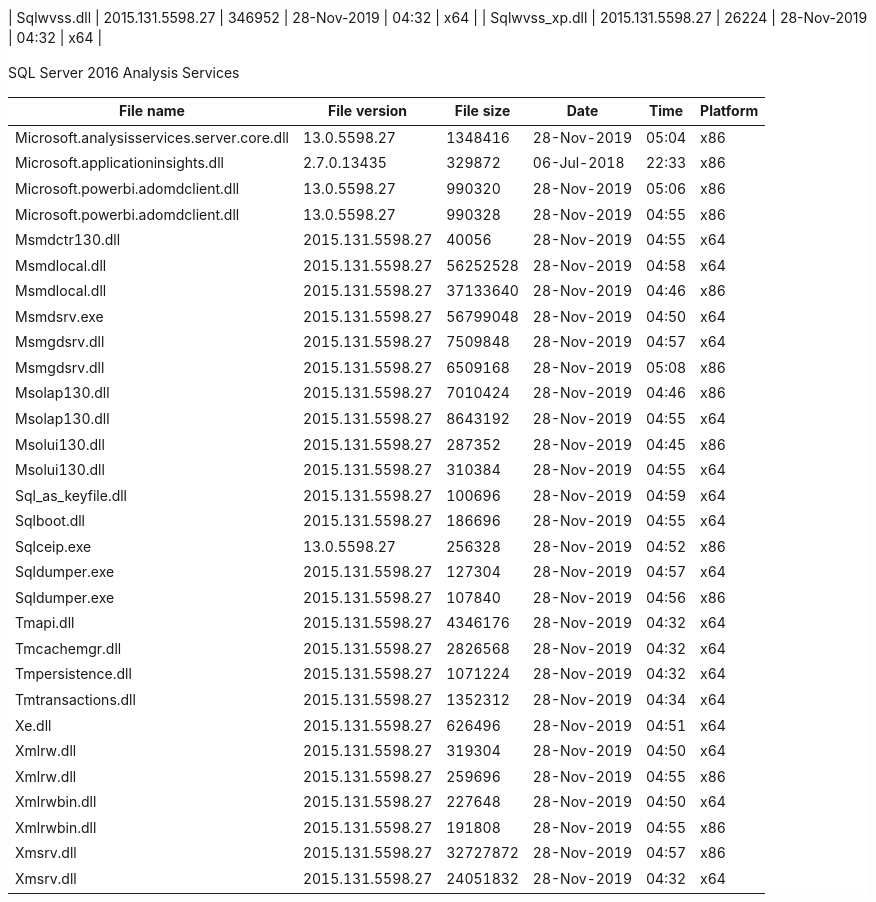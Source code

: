 | Sqlwvss.dll           | 2015.131.5598.27 | 346952    | 28-Nov-2019 | 04:32 | x64      |
| Sqlwvss_xp.dll        | 2015.131.5598.27 | 26224     | 28-Nov-2019 | 04:32 | x64      |

SQL Server 2016 Analysis Services

| File   name                                | File version     | File size | Date      | Time  | Platform |
|--------------------------------------------|------------------|-----------|-----------|-------|----------|
| Microsoft.analysisservices.server.core.dll | 13.0.5598.27     | 1348416   | 28-Nov-2019 | 05:04  | x86      |
| Microsoft.applicationinsights.dll          | 2.7.0.13435      | 329872    | 06-Jul-2018  | 22:33 | x86      |
| Microsoft.powerbi.adomdclient.dll          | 13.0.5598.27     | 990320    | 28-Nov-2019 | 05:06  | x86      |
| Microsoft.powerbi.adomdclient.dll          | 13.0.5598.27     | 990328    | 28-Nov-2019 | 04:55  | x86      |
| Msmdctr130.dll                             | 2015.131.5598.27 | 40056     | 28-Nov-2019 | 04:55  | x64      |
| Msmdlocal.dll                              | 2015.131.5598.27 | 56252528  | 28-Nov-2019 | 04:58  | x64      |
| Msmdlocal.dll                              | 2015.131.5598.27 | 37133640  | 28-Nov-2019 | 04:46  | x86      |
| Msmdsrv.exe                                | 2015.131.5598.27 | 56799048  | 28-Nov-2019 | 04:50  | x64      |
| Msmgdsrv.dll                               | 2015.131.5598.27 | 7509848   | 28-Nov-2019 | 04:57  | x64      |
| Msmgdsrv.dll                               | 2015.131.5598.27 | 6509168   | 28-Nov-2019 | 05:08  | x86      |
| Msolap130.dll                              | 2015.131.5598.27 | 7010424   | 28-Nov-2019 | 04:46  | x86      |
| Msolap130.dll                              | 2015.131.5598.27 | 8643192   | 28-Nov-2019 | 04:55  | x64      |
| Msolui130.dll                              | 2015.131.5598.27 | 287352    | 28-Nov-2019 | 04:45  | x86      |
| Msolui130.dll                              | 2015.131.5598.27 | 310384    | 28-Nov-2019 | 04:55  | x64      |
| Sql_as_keyfile.dll                         | 2015.131.5598.27 | 100696    | 28-Nov-2019 | 04:59  | x64      |
| Sqlboot.dll                                | 2015.131.5598.27 | 186696    | 28-Nov-2019 | 04:55  | x64      |
| Sqlceip.exe                                | 13.0.5598.27     | 256328    | 28-Nov-2019 | 04:52  | x86      |
| Sqldumper.exe                              | 2015.131.5598.27 | 127304    | 28-Nov-2019 | 04:57  | x64      |
| Sqldumper.exe                              | 2015.131.5598.27 | 107840    | 28-Nov-2019 | 04:56  | x86      |
| Tmapi.dll                                  | 2015.131.5598.27 | 4346176   | 28-Nov-2019 | 04:32  | x64      |
| Tmcachemgr.dll                             | 2015.131.5598.27 | 2826568   | 28-Nov-2019 | 04:32  | x64      |
| Tmpersistence.dll                          | 2015.131.5598.27 | 1071224   | 28-Nov-2019 | 04:32  | x64      |
| Tmtransactions.dll                         | 2015.131.5598.27 | 1352312   | 28-Nov-2019 | 04:34  | x64      |
| Xe.dll                                     | 2015.131.5598.27 | 626496    | 28-Nov-2019 | 04:51  | x64      |
| Xmlrw.dll                                  | 2015.131.5598.27 | 319304    | 28-Nov-2019 | 04:50  | x64      |
| Xmlrw.dll                                  | 2015.131.5598.27 | 259696    | 28-Nov-2019 | 04:55  | x86      |
| Xmlrwbin.dll                               | 2015.131.5598.27 | 227648    | 28-Nov-2019 | 04:50  | x64      |
| Xmlrwbin.dll                               | 2015.131.5598.27 | 191808    | 28-Nov-2019 | 04:55  | x86      |
| Xmsrv.dll                                  | 2015.131.5598.27 | 32727872  | 28-Nov-2019 | 04:57  | x86      |
| Xmsrv.dll                                  | 2015.131.5598.27 | 24051832  | 28-Nov-2019 | 04:32  | x64      |
